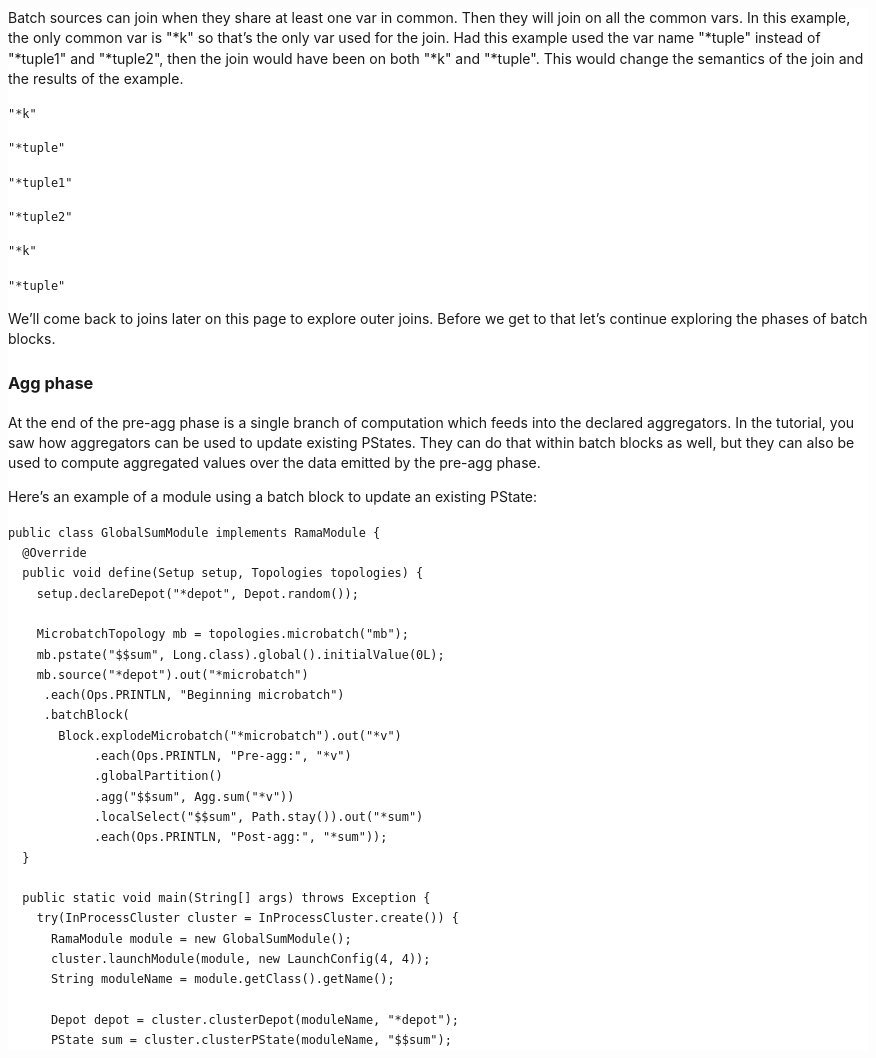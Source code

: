 Batch sources can join when they share at least one var in common. Then they will join on all the common vars. In this example, the only common var is "*k" so that’s the only var used for the join. Had this example used the var name "*tuple" instead of "*tuple1" and "*tuple2", then the join would have been on both "*k" and "*tuple". This would change the semantics of the join and the results of the example.

```
"*k"
```

```
"*tuple"
```

```
"*tuple1"
```

```
"*tuple2"
```

```
"*k"
```

```
"*tuple"
```

We’ll come back to joins later on this page to explore outer joins. Before we get to that let’s continue exploring the phases of batch blocks.

### Agg phase

At the end of the pre-agg phase is a single branch of computation which feeds into the declared aggregators. In the tutorial, you saw how aggregators can be used to update existing PStates. They can do that within batch blocks as well, but they can also be used to compute aggregated values over the data emitted by the pre-agg phase.

Here’s an example of a module using a batch block to update an existing PState:

```
public class GlobalSumModule implements RamaModule {
  @Override
  public void define(Setup setup, Topologies topologies) {
    setup.declareDepot("*depot", Depot.random());

    MicrobatchTopology mb = topologies.microbatch("mb");
    mb.pstate("$$sum", Long.class).global().initialValue(0L);
    mb.source("*depot").out("*microbatch")
     .each(Ops.PRINTLN, "Beginning microbatch")
     .batchBlock(
       Block.explodeMicrobatch("*microbatch").out("*v")
            .each(Ops.PRINTLN, "Pre-agg:", "*v")
            .globalPartition()
            .agg("$$sum", Agg.sum("*v"))
            .localSelect("$$sum", Path.stay()).out("*sum")
            .each(Ops.PRINTLN, "Post-agg:", "*sum"));
  }

  public static void main(String[] args) throws Exception {
    try(InProcessCluster cluster = InProcessCluster.create()) {
      RamaModule module = new GlobalSumModule();
      cluster.launchModule(module, new LaunchConfig(4, 4));
      String moduleName = module.getClass().getName();

      Depot depot = cluster.clusterDepot(moduleName, "*depot");
      PState sum = cluster.clusterPState(moduleName, "$$sum");

```